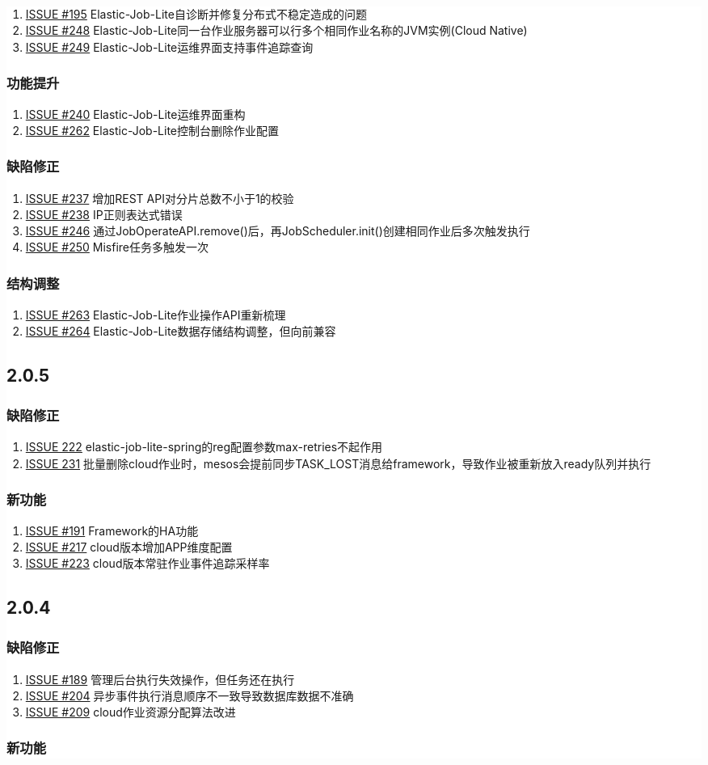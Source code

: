 1. [ISSUE #195](https://github.com/dangdangdotcom/elastic-job/issues/195) Elastic-Job-Lite自诊断并修复分布式不稳定造成的问题
1. [ISSUE #248](https://github.com/dangdangdotcom/elastic-job/issues/248) Elastic-Job-Lite同一台作业服务器可以行多个相同作业名称的JVM实例(Cloud Native)
1. [ISSUE #249](https://github.com/dangdangdotcom/elastic-job/issues/249) Elastic-Job-Lite运维界面支持事件追踪查询

### 功能提升

1. [ISSUE #240](https://github.com/dangdangdotcom/elastic-job/issues/240) Elastic-Job-Lite运维界面重构
1. [ISSUE #262](https://github.com/dangdangdotcom/elastic-job/issues/262) Elastic-Job-Lite控制台删除作业配置

### 缺陷修正

1. [ISSUE #237](https://github.com/dangdangdotcom/elastic-job/issues/238) 增加REST API对分片总数不小于1的校验
1. [ISSUE #238](https://github.com/dangdangdotcom/elastic-job/issues/238) IP正则表达式错误
1. [ISSUE #246](https://github.com/dangdangdotcom/elastic-job/issues/246) 通过JobOperateAPI.remove()后，再JobScheduler.init()创建相同作业后多次触发执行
1. [ISSUE #250](https://github.com/dangdangdotcom/elastic-job/issues/250) Misfire任务多触发一次

### 结构调整

1. [ISSUE #263](https://github.com/dangdangdotcom/elastic-job/issues/263) Elastic-Job-Lite作业操作API重新梳理
1. [ISSUE #264](https://github.com/dangdangdotcom/elastic-job/issues/264) Elastic-Job-Lite数据存储结构调整，但向前兼容

## 2.0.5

### 缺陷修正

1. [ISSUE 222](https://github.com/dangdangdotcom/elastic-job/issues/222) elastic-job-lite-spring的reg配置参数max-retries不起作用
1. [ISSUE 231](https://github.com/dangdangdotcom/elastic-job/issues/231) 批量删除cloud作业时，mesos会提前同步TASK_LOST消息给framework，导致作业被重新放入ready队列并执行

### 新功能

1. [ISSUE #191](https://github.com/dangdangdotcom/elastic-job/issues/191) Framework的HA功能
1. [ISSUE #217](https://github.com/dangdangdotcom/elastic-job/issues/217) cloud版本增加APP维度配置
1. [ISSUE #223](https://github.com/dangdangdotcom/elastic-job/issues/223) cloud版本常驻作业事件追踪采样率

## 2.0.4

### 缺陷修正

1. [ISSUE #189](https://github.com/dangdangdotcom/elastic-job/issues/189) 管理后台执行失效操作，但任务还在执行
1. [ISSUE #204](https://github.com/dangdangdotcom/elastic-job/issues/204) 异步事件执行消息顺序不一致导致数据库数据不准确
1. [ISSUE #209](https://github.com/dangdangdotcom/elastic-job/issues/209) cloud作业资源分配算法改进

### 新功能
